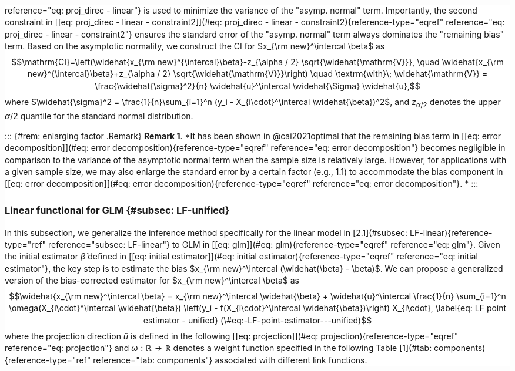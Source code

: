 reference="eq: proj_direc - linear"} is used to minimize the variance of
the \"asymp. normal\" term. Importantly, the second constraint in
[\[eq: proj_direc - linear - constraint2\]](#eq: proj_direc - linear - constraint2){reference-type="eqref"
reference="eq: proj_direc - linear - constraint2"} ensures the standard
error of the \"asymp. normal\" term always dominates the \"remaining
bias\" term. Based on the asymptotic normality, we construct the CI for
$x_{\rm new}^\intercal \beta$ as
$$\mathrm{CI}=\left(\widehat{x_{\rm new}^{\intercal}\beta}-z_{\alpha / 2} \sqrt{\widehat{\mathrm{V}}}, \quad \widehat{x_{\rm new}^{\intercal}\beta}+z_{\alpha / 2} \sqrt{\widehat{\mathrm{V}}}\right) \quad \textrm{with}\; \widehat{\mathrm{V}} = \frac{\widehat{\sigma}^2}{n} \widehat{u}^\intercal \widehat{\Sigma} \widehat{u},$$
where
$\widehat{\sigma}^2 = \frac{1}{n}\sum_{i=1}^n (y_i - X_{i\cdot}^\intercal \widehat{\beta})^2$,
and $z_{\alpha/2}$ denotes the upper $\alpha/2$ quantile for the
standard normal distribution.

::: {#rem: enlarging factor .Remark}
**Remark 1**. *It has been shown in @cai2021optimal that the remaining
bias term in
[\[eq: error decomposition\]](#eq: error decomposition){reference-type="eqref"
reference="eq: error decomposition"} becomes negligible in comparison to
the variance of the asymptotic normal term when the sample size is
relatively large. However, for applications with a given sample size, we
may also enlarge the standard error by a certain factor (e.g., 1.1) to
accommodate the bias component in
[\[eq: error decomposition\]](#eq: error decomposition){reference-type="eqref"
reference="eq: error decomposition"}. *
:::

### Linear functional for GLM {#subsec: LF-unified}

In this subsection, we generalize the inference method specifically for
the linear model in [2.1](#subsec: LF-linear){reference-type="ref"
reference="subsec: LF-linear"} to GLM in
[\[eq: glm\]](#eq: glm){reference-type="eqref" reference="eq: glm"}.
Given the initial estimator $\widehat{\beta}$ defined in
[\[eq: initial estimator\]](#eq: initial estimator){reference-type="eqref"
reference="eq: initial estimator"}, the key step is to estimate the bias
$x_{\rm new}^\intercal (\widehat{\beta} - \beta)$. We can propose a
generalized version of the bias-corrected estimator for
$x_{\rm new}^\intercal \beta$ as
$$\widehat{x_{\rm new}^\intercal \beta} = x_{\rm new}^\intercal \widehat{\beta} +
    \widehat{u}^\intercal \frac{1}{n} \sum_{i=1}^n \omega(X_{i\cdot}^\intercal \widehat{\beta}) \left(y_i - f(X_{i\cdot}^\intercal \widehat{\beta})\right) X_{i\cdot},
    \label{eq: LF point estimator - unified}   (\#eq:-LF-point-estimator---unified)$$
where the projection direction $\widehat{u}$ is defined in the following
[\[eq: projection\]](#eq: projection){reference-type="eqref"
reference="eq: projection"} and $\omega: \mathbb{R} \to \mathbb{R}$
denotes a weight function specified in the following Table
[1](#tab: components){reference-type="ref" reference="tab: components"}
associated with different link functions.
